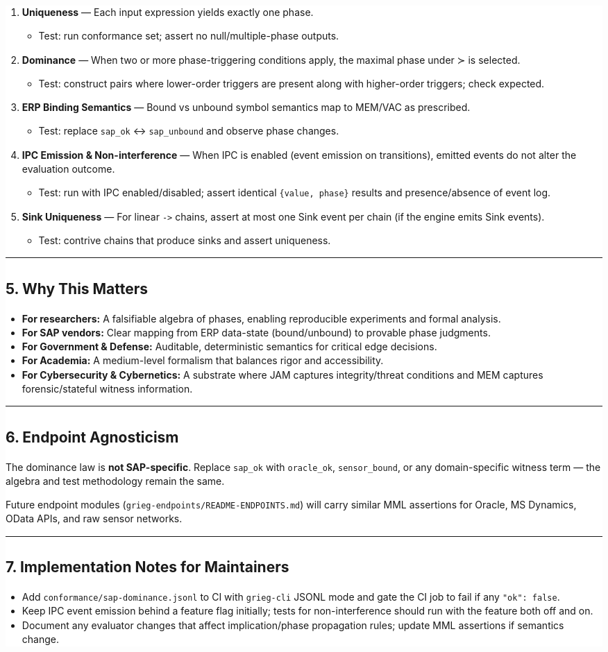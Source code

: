 1. **Uniqueness** — Each input expression yields exactly one phase.

   * Test: run conformance set; assert no null/multiple-phase outputs.

2. **Dominance** — When two or more phase-triggering conditions apply, the maximal phase under $\succ$ is selected.

   * Test: construct pairs where lower-order triggers are present along with higher-order triggers; check expected.

3. **ERP Binding Semantics** — Bound vs unbound symbol semantics map to MEM/VAC as prescribed.

   * Test: replace `sap_ok` ↔ `sap_unbound` and observe phase changes.

4. **IPC Emission & Non-interference** — When IPC is enabled (event emission on transitions), emitted events do not alter the evaluation outcome.

   * Test: run with IPC enabled/disabled; assert identical `{value, phase}` results and presence/absence of event log.

5. **Sink Uniqueness** — For linear `->` chains, assert at most one Sink event per chain (if the engine emits Sink events).

   * Test: contrive chains that produce sinks and assert uniqueness.

---

## 5. Why This Matters

* **For researchers:** A falsifiable algebra of phases, enabling reproducible experiments and formal analysis.
* **For SAP vendors:** Clear mapping from ERP data-state (bound/unbound) to provable phase judgments.
* **For Government & Defense:** Auditable, deterministic semantics for critical edge decisions.
* **For Academia:** A medium-level formalism that balances rigor and accessibility.
* **For Cybersecurity & Cybernetics:** A substrate where JAM captures integrity/threat conditions and MEM captures forensic/stateful witness information.

---

## 6. Endpoint Agnosticism

The dominance law is **not SAP-specific**. Replace `sap_ok` with `oracle_ok`, `sensor_bound`, or any domain-specific witness term — the algebra and test methodology remain the same.

Future endpoint modules (`grieg-endpoints/README-ENDPOINTS.md`) will carry similar MML assertions for Oracle, MS Dynamics, OData APIs, and raw sensor networks.

---

## 7. Implementation Notes for Maintainers

* Add `conformance/sap-dominance.jsonl` to CI with `grieg-cli` JSONL mode and gate the CI job to fail if any `"ok": false`.
* Keep IPC event emission behind a feature flag initially; tests for non-interference should run with the feature both off and on.
* Document any evaluator changes that affect implication/phase propagation rules; update MML assertions if semantics change.
